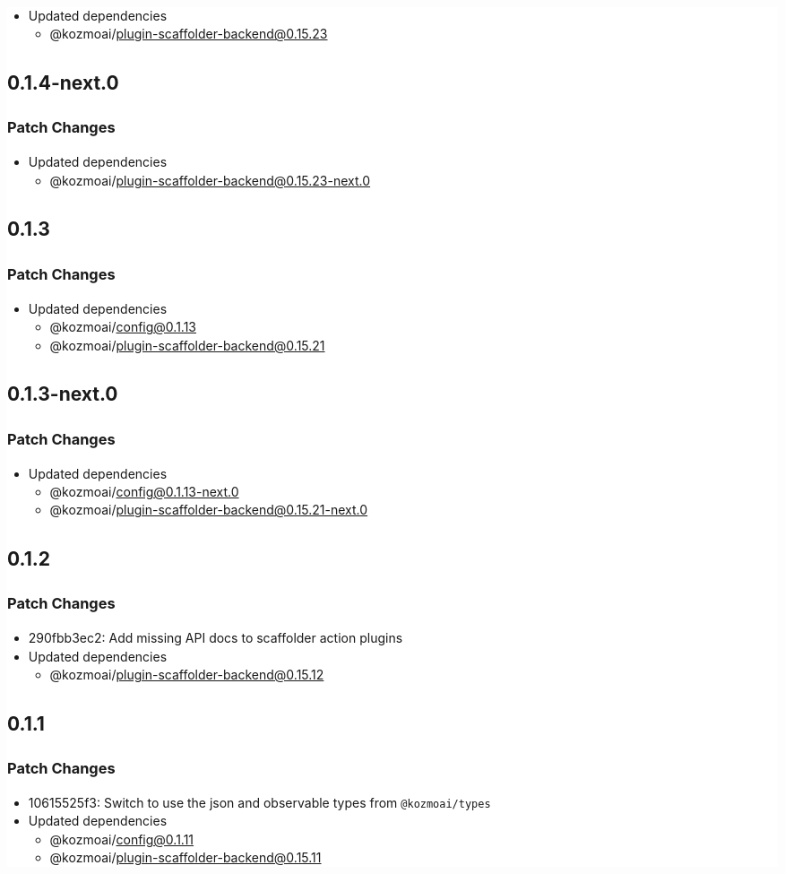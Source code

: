 - Updated dependencies
  - @kozmoai/plugin-scaffolder-backend@0.15.23

## 0.1.4-next.0

### Patch Changes

- Updated dependencies
  - @kozmoai/plugin-scaffolder-backend@0.15.23-next.0

## 0.1.3

### Patch Changes

- Updated dependencies
  - @kozmoai/config@0.1.13
  - @kozmoai/plugin-scaffolder-backend@0.15.21

## 0.1.3-next.0

### Patch Changes

- Updated dependencies
  - @kozmoai/config@0.1.13-next.0
  - @kozmoai/plugin-scaffolder-backend@0.15.21-next.0

## 0.1.2

### Patch Changes

- 290fbb3ec2: Add missing API docs to scaffolder action plugins
- Updated dependencies
  - @kozmoai/plugin-scaffolder-backend@0.15.12

## 0.1.1

### Patch Changes

- 10615525f3: Switch to use the json and observable types from `@kozmoai/types`
- Updated dependencies
  - @kozmoai/config@0.1.11
  - @kozmoai/plugin-scaffolder-backend@0.15.11

